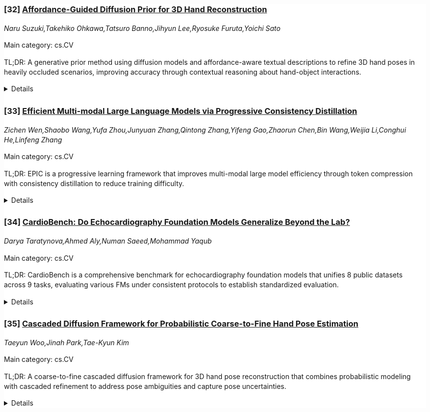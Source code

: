 
### [32] [Affordance-Guided Diffusion Prior for 3D Hand Reconstruction](https://arxiv.org/abs/2510.00506)
*Naru Suzuki,Takehiko Ohkawa,Tatsuro Banno,Jihyun Lee,Ryosuke Furuta,Yoichi Sato*

Main category: cs.CV

TL;DR: A generative prior method using diffusion models and affordance-aware textual descriptions to refine 3D hand poses in heavily occluded scenarios, improving accuracy through contextual reasoning about hand-object interactions.


<details><summary>Details</summary></details>


### [33] [Efficient Multi-modal Large Language Models via Progressive Consistency Distillation](https://arxiv.org/abs/2510.00515)
*Zichen Wen,Shaobo Wang,Yufa Zhou,Junyuan Zhang,Qintong Zhang,Yifeng Gao,Zhaorun Chen,Bin Wang,Weijia Li,Conghui He,Linfeng Zhang*

Main category: cs.CV

TL;DR: EPIC is a progressive learning framework that improves multi-modal large model efficiency through token compression with consistency distillation to reduce training difficulty.


<details><summary>Details</summary></details>


### [34] [CardioBench: Do Echocardiography Foundation Models Generalize Beyond the Lab?](https://arxiv.org/abs/2510.00520)
*Darya Taratynova,Ahmed Aly,Numan Saeed,Mohammad Yaqub*

Main category: cs.CV

TL;DR: CardioBench is a comprehensive benchmark for echocardiography foundation models that unifies 8 public datasets across 9 tasks, evaluating various FMs under consistent protocols to establish standardized evaluation.


<details><summary>Details</summary></details>


### [35] [Cascaded Diffusion Framework for Probabilistic Coarse-to-Fine Hand Pose Estimation](https://arxiv.org/abs/2510.00527)
*Taeyun Woo,Jinah Park,Tae-Kyun Kim*

Main category: cs.CV

TL;DR: A coarse-to-fine cascaded diffusion framework for 3D hand pose reconstruction that combines probabilistic modeling with cascaded refinement to address pose ambiguities and capture pose uncertainties.


<details><summary>Details</summary></details>
